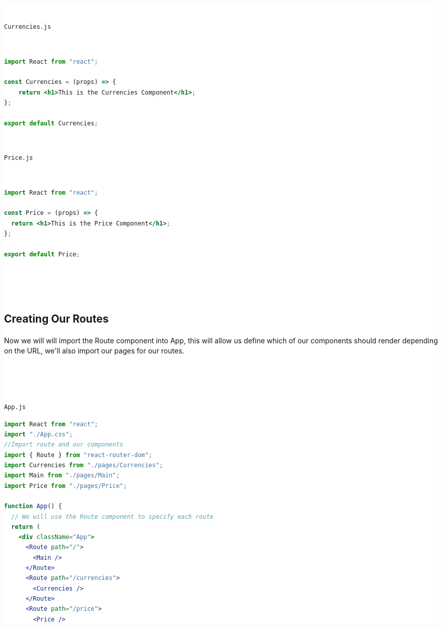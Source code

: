 <br>


`Currencies.js`

<br>

```jsx
import React from "react";

const Currencies = (props) => {
    return <h1>This is the Currencies Component</h1>;
};

export default Currencies;
```

<br>

`Price.js`

<br>

```jsx
import React from "react";

const Price = (props) => {
  return <h1>This is the Price Component</h1>;
};

export default Price;
```

<br>
<br>
<br>


## Creating Our Routes

Now we will will import the Route component into App, this will allow us define which of our components should render depending on the URL, we'll also import our pages for our routes.

<br>
<br>
<br>


`App.js`

```jsx
import React from "react";
import "./App.css";
//Import route and our components
import { Route } from "react-router-dom";
import Currencies from "./pages/Currencies";
import Main from "./pages/Main";
import Price from "./pages/Price";

function App() {
  // We will use the Route component to specify each route
  return (
    <div className="App">
      <Route path="/">
        <Main />
      </Route>
      <Route path="/currencies">
        <Currencies />
      </Route>
      <Route path="/price">
        <Price />
```